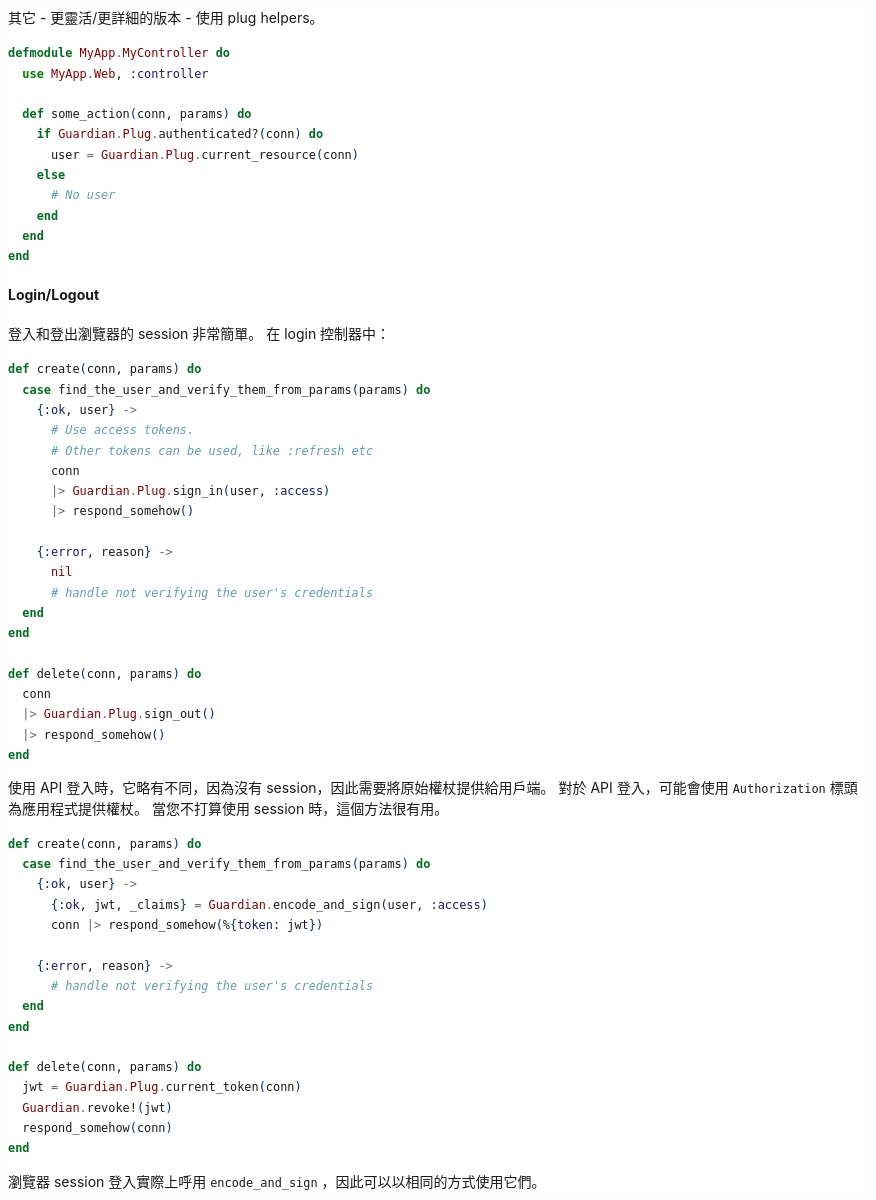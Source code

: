 其它 - 更靈活/更詳細的版本 - 使用 plug helpers。

```elixir
defmodule MyApp.MyController do
  use MyApp.Web, :controller

  def some_action(conn, params) do
    if Guardian.Plug.authenticated?(conn) do
      user = Guardian.Plug.current_resource(conn)
    else
      # No user
    end
  end
end
```

#### Login/Logout

登入和登出瀏覽器的 session 非常簡單。
在 login 控制器中：

```elixir
def create(conn, params) do
  case find_the_user_and_verify_them_from_params(params) do
    {:ok, user} ->
      # Use access tokens.
      # Other tokens can be used, like :refresh etc
      conn
      |> Guardian.Plug.sign_in(user, :access)
      |> respond_somehow()

    {:error, reason} ->
      nil
      # handle not verifying the user's credentials
  end
end

def delete(conn, params) do
  conn
  |> Guardian.Plug.sign_out()
  |> respond_somehow()
end
```

使用 API ​​登入時，它略有不同，因為沒有 session，因此需要將原始權杖提供給用戶端。
對於 API 登入，可能會使用 `Authorization` 標頭為應用程式提供權杖。
當您不打算使用 session 時，這個方法很有用。

```elixir
def create(conn, params) do
  case find_the_user_and_verify_them_from_params(params) do
    {:ok, user} ->
      {:ok, jwt, _claims} = Guardian.encode_and_sign(user, :access)
      conn |> respond_somehow(%{token: jwt})

    {:error, reason} ->
      # handle not verifying the user's credentials
  end
end

def delete(conn, params) do
  jwt = Guardian.Plug.current_token(conn)
  Guardian.revoke!(jwt)
  respond_somehow(conn)
end
```

瀏覽器 session 登入實際上呼用 `encode_and_sign` ，因此可以以相同的方式使用它們。